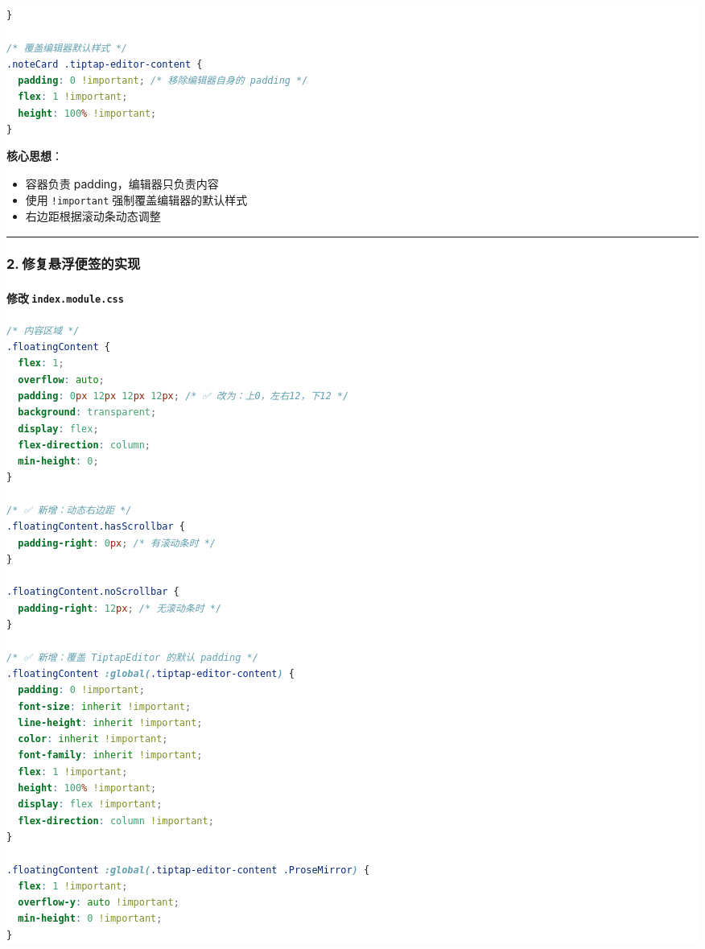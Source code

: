 ```css
}

/* 覆盖编辑器默认样式 */
.noteCard .tiptap-editor-content {
  padding: 0 !important; /* 移除编辑器自身的 padding */
  flex: 1 !important;
  height: 100% !important;
}
```

**核心思想**：

- 容器负责 padding，编辑器只负责内容
- 使用 `!important` 强制覆盖编辑器的默认样式
- 右边距根据滚动条动态调整

---

### 2. 修复悬浮便签的实现

#### 修改 `index.module.css`

```css
/* 内容区域 */
.floatingContent {
  flex: 1;
  overflow: auto;
  padding: 0px 12px 12px 12px; /* ✅ 改为：上0，左右12，下12 */
  background: transparent;
  display: flex;
  flex-direction: column;
  min-height: 0;
}

/* ✅ 新增：动态右边距 */
.floatingContent.hasScrollbar {
  padding-right: 0px; /* 有滚动条时 */
}

.floatingContent.noScrollbar {
  padding-right: 12px; /* 无滚动条时 */
}

/* ✅ 新增：覆盖 TiptapEditor 的默认 padding */
.floatingContent :global(.tiptap-editor-content) {
  padding: 0 !important;
  font-size: inherit !important;
  line-height: inherit !important;
  color: inherit !important;
  font-family: inherit !important;
  flex: 1 !important;
  height: 100% !important;
  display: flex !important;
  flex-direction: column !important;
}

.floatingContent :global(.tiptap-editor-content .ProseMirror) {
  flex: 1 !important;
  overflow-y: auto !important;
  min-height: 0 !important;
}
```
